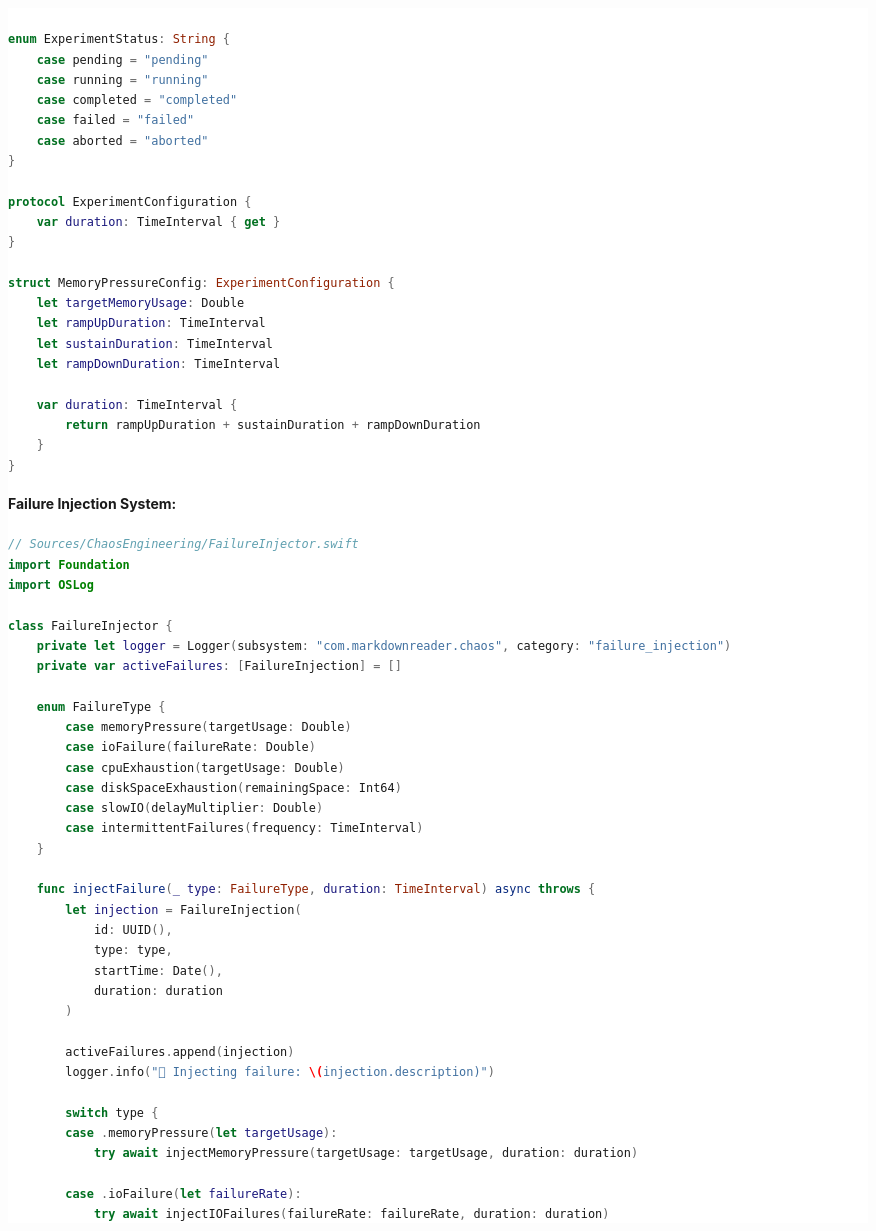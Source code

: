 ```swift

enum ExperimentStatus: String {
    case pending = "pending"
    case running = "running"
    case completed = "completed"
    case failed = "failed"
    case aborted = "aborted"
}

protocol ExperimentConfiguration {
    var duration: TimeInterval { get }
}

struct MemoryPressureConfig: ExperimentConfiguration {
    let targetMemoryUsage: Double
    let rampUpDuration: TimeInterval
    let sustainDuration: TimeInterval
    let rampDownDuration: TimeInterval

    var duration: TimeInterval {
        return rampUpDuration + sustainDuration + rampDownDuration
    }
}
```

#### Failure Injection System:
```swift
// Sources/ChaosEngineering/FailureInjector.swift
import Foundation
import OSLog

class FailureInjector {
    private let logger = Logger(subsystem: "com.markdownreader.chaos", category: "failure_injection")
    private var activeFailures: [FailureInjection] = []

    enum FailureType {
        case memoryPressure(targetUsage: Double)
        case ioFailure(failureRate: Double)
        case cpuExhaustion(targetUsage: Double)
        case diskSpaceExhaustion(remainingSpace: Int64)
        case slowIO(delayMultiplier: Double)
        case intermittentFailures(frequency: TimeInterval)
    }

    func injectFailure(_ type: FailureType, duration: TimeInterval) async throws {
        let injection = FailureInjection(
            id: UUID(),
            type: type,
            startTime: Date(),
            duration: duration
        )

        activeFailures.append(injection)
        logger.info("💉 Injecting failure: \(injection.description)")

        switch type {
        case .memoryPressure(let targetUsage):
            try await injectMemoryPressure(targetUsage: targetUsage, duration: duration)

        case .ioFailure(let failureRate):
            try await injectIOFailures(failureRate: failureRate, duration: duration)

```
